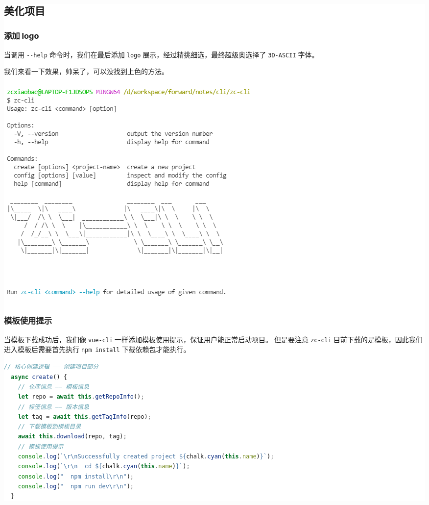 ## 美化项目

### 添加 logo

当调用 `--help` 命令时，我们在最后添加 `logo` 展示，经过精挑细选，最终超级奥选择了 `3D-ASCII` 字体。

我们来看一下效果，帅呆了，可以没找到上色的方法。

![](./images/zc-figlet-logo.png)

### 模板使用提示

当模板下载成功后，我们像 `vue-cli` 一样添加模板使用提示，保证用户能正常启动项目。
但是要注意 `zc-cli` 目前下载的是模板，因此我们进入模板后需要首先执行 `npm install` 下载依赖包才能执行。

```js
// 核心创建逻辑 —— 创建项目部分
  async create() {
    // 仓库信息 —— 模板信息
    let repo = await this.getRepoInfo();
    // 标签信息 —— 版本信息
    let tag = await this.getTagInfo(repo);
    // 下载模板到模板目录
    await this.download(repo, tag);
    // 模板使用提示
    console.log(`\r\nSuccessfully created project ${chalk.cyan(this.name)}`);
    console.log(`\r\n  cd ${chalk.cyan(this.name)}`);
    console.log("  npm install\r\n");
    console.log("  npm run dev\r\n");
  }
```
